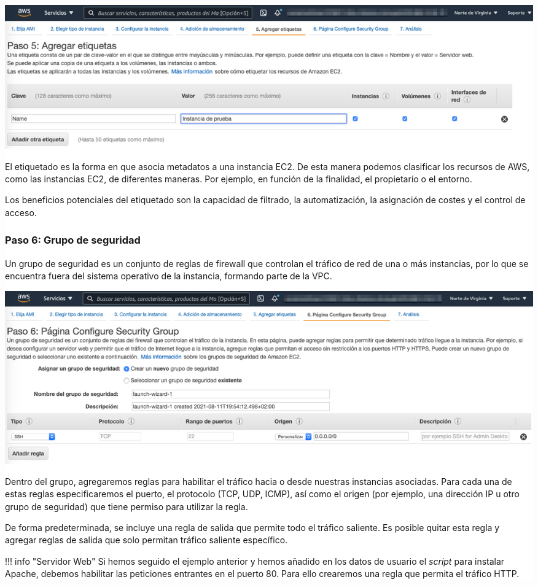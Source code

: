 ![Paso 5 - Etiquetas](../imagenes/cloud/035etiquetas.png)

El etiquetado es la forma en que asocia metadatos a una instancia EC2. De esta manera podemos clasificar los recursos de AWS, como las instancias EC2, de diferentes maneras. Por ejemplo, en función de la finalidad, el propietario o el entorno.

Los beneficios potenciales del etiquetado son la capacidad de filtrado, la automatización, la asignación de costes y el control de acceso.

### Paso 6: Grupo de seguridad

Un grupo de seguridad es un conjunto de reglas de firewall que controlan el tráfico de red de una o más instancias, por lo que se encuentra fuera del sistema operativo de la instancia, formando parte de la VPC.

![Paso 6 - Grupo de seguridad](../imagenes/cloud/036gruposeguridad.png)

Dentro del grupo, agregaremos reglas para habilitar el tráfico hacia o desde nuestras instancias asociadas. Para cada una de estas reglas especificaremos el puerto, el protocolo (TCP, UDP, ICMP), así como el origen (por ejemplo, una dirección IP u otro grupo de seguridad) que tiene permiso para utilizar la regla.

De forma predeterminada, se incluye una regla de salida que permite todo el tráfico saliente. Es posible quitar esta regla y agregar reglas de salida que solo permitan tráfico saliente específico.

!!! info "Servidor Web"
    Si hemos seguido el ejemplo anterior y hemos añadido en los datos de usuario el *script* para instalar Apache, debemos habilitar las peticiones entrantes en el puerto 80. Para ello crearemos una regla que permita el tráfico HTTP.
